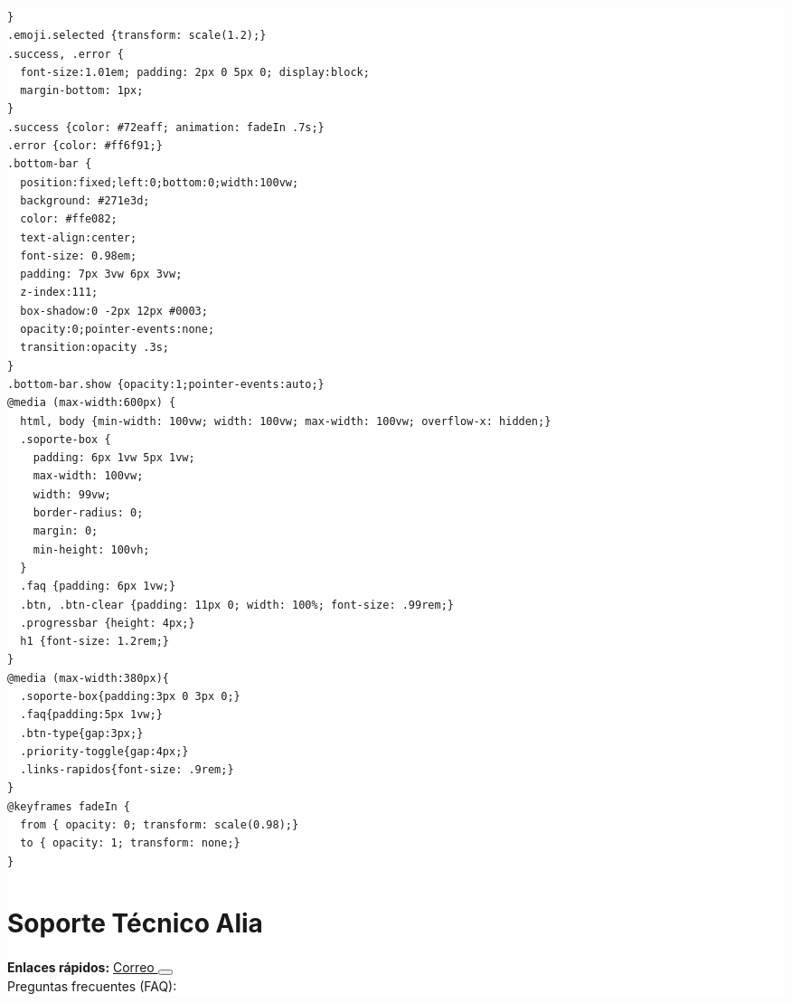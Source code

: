     }
    .emoji.selected {transform: scale(1.2);}
    .success, .error {
      font-size:1.01em; padding: 2px 0 5px 0; display:block;
      margin-bottom: 1px;
    }
    .success {color: #72eaff; animation: fadeIn .7s;}
    .error {color: #ff6f91;}
    .bottom-bar {
      position:fixed;left:0;bottom:0;width:100vw;
      background: #271e3d;
      color: #ffe082;
      text-align:center;
      font-size: 0.98em;
      padding: 7px 3vw 6px 3vw;
      z-index:111;
      box-shadow:0 -2px 12px #0003;
      opacity:0;pointer-events:none;
      transition:opacity .3s;
    }
    .bottom-bar.show {opacity:1;pointer-events:auto;}
    @media (max-width:600px) {
      html, body {min-width: 100vw; width: 100vw; max-width: 100vw; overflow-x: hidden;}
      .soporte-box {
        padding: 6px 1vw 5px 1vw;
        max-width: 100vw;
        width: 99vw;
        border-radius: 0;
        margin: 0;
        min-height: 100vh;
      }
      .faq {padding: 6px 1vw;}
      .btn, .btn-clear {padding: 11px 0; width: 100%; font-size: .99rem;}
      .progressbar {height: 4px;}
      h1 {font-size: 1.2rem;}
    }
    @media (max-width:380px){
      .soporte-box{padding:3px 0 3px 0;}
      .faq{padding:5px 1vw;}
      .btn-type{gap:3px;}
      .priority-toggle{gap:4px;}
      .links-rapidos{font-size: .9rem;}
    }
    @keyframes fadeIn {
      from { opacity: 0; transform: scale(0.98);}
      to { opacity: 1; transform: none;}
    }
  </style>
</head>
<body>
  <form class="soporte-box" id="soporteForm" action="/enviar_soporte" method="POST" enctype="multipart/form-data" autocomplete="off" novalidate>
    <div class="progressbar"><div class="progress-inner" id="progressInner"></div></div>
    <h1>Soporte Técnico Alia</h1>
    <div class="links-rapidos">
      <strong>Enlaces rápidos:</strong>
      <a href="mailto:soporte.alia.ia@gmail.com" id="mail-link"><i class="fas fa-envelope"></i> Correo
        <button type="button" class="copy-btn" title="Copiar correo" onclick="copiarCorreo('soporte.alia.ia@gmail.com', this)"><i class="fas fa-copy"></i></button>
      </a>
    </div>
    <div class="faq">
      <div class="faq-title">Preguntas frecuentes (FAQ):</div>